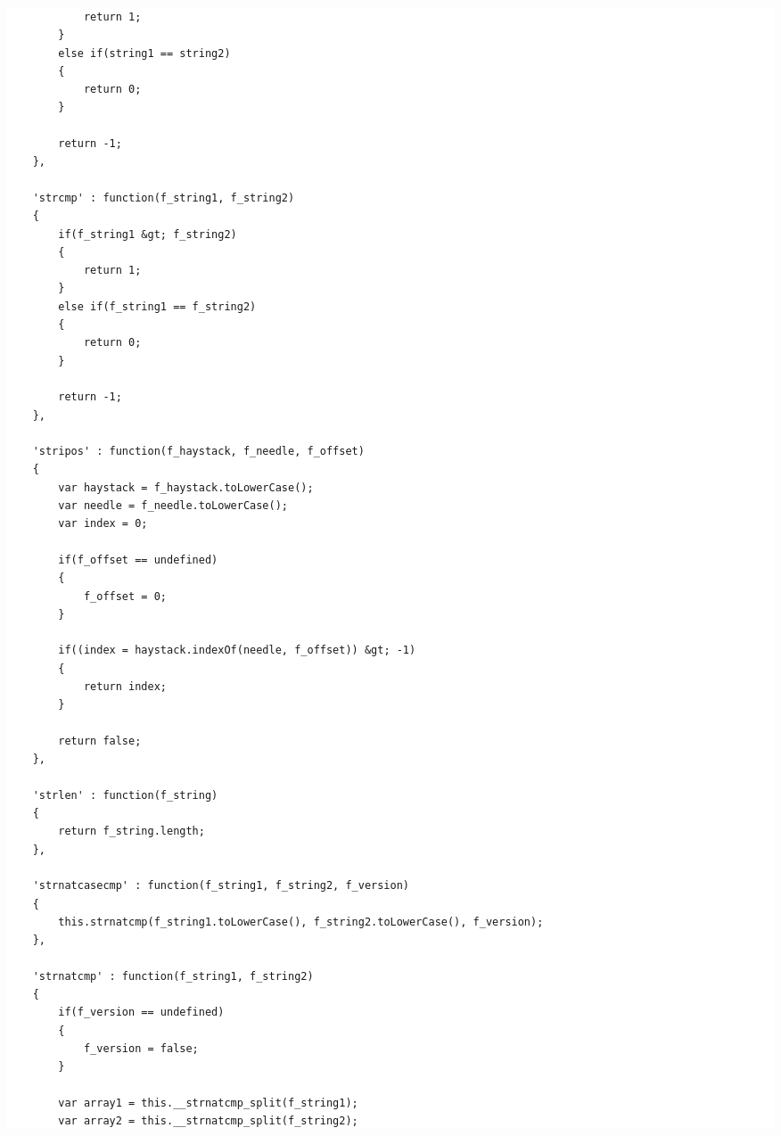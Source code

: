 ```
			return 1;
		}
		else if(string1 == string2)
		{
			return 0;
		}

		return -1;
	},

	'strcmp' : function(f_string1, f_string2)
	{
		if(f_string1 &gt; f_string2)
		{
			return 1;
		}
		else if(f_string1 == f_string2)
		{
			return 0;
		}

		return -1;
	},

	'stripos' : function(f_haystack, f_needle, f_offset)
	{
		var haystack = f_haystack.toLowerCase();
		var needle = f_needle.toLowerCase();
		var index = 0;

		if(f_offset == undefined)
		{
			f_offset = 0;
		}

		if((index = haystack.indexOf(needle, f_offset)) &gt; -1)
		{
			return index;
		}

		return false;
	},

	'strlen' : function(f_string)
	{
		return f_string.length;
	},

	'strnatcasecmp' : function(f_string1, f_string2, f_version)
	{
		this.strnatcmp(f_string1.toLowerCase(), f_string2.toLowerCase(), f_version);
	},

	'strnatcmp' : function(f_string1, f_string2)
	{
		if(f_version == undefined)
		{
			f_version = false;
		}

		var array1 = this.__strnatcmp_split(f_string1);
		var array2 = this.__strnatcmp_split(f_string2);

```